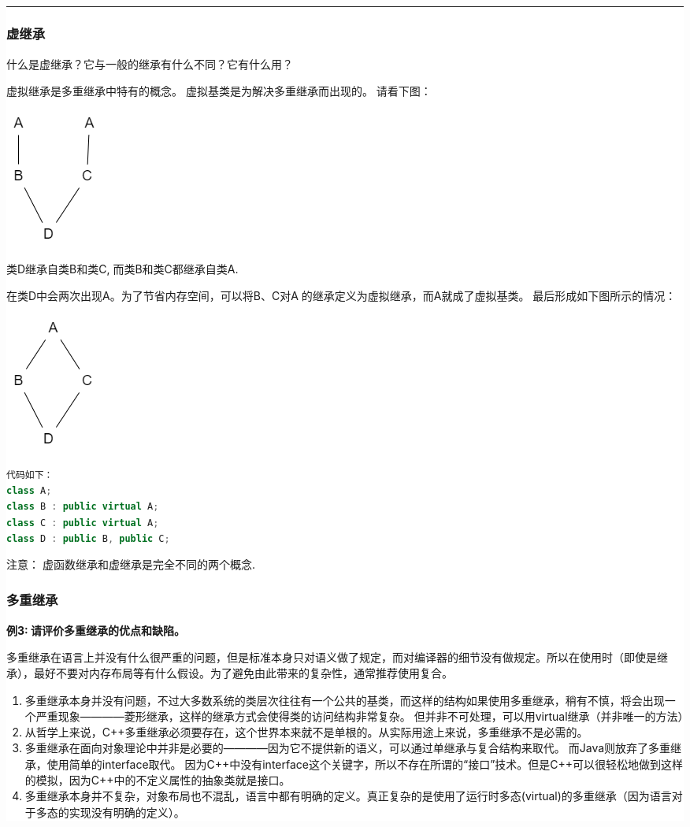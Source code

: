 ------------------------------------

### 虚继承

什么是虚继承？它与一般的继承有什么不同？它有什么用？

虚拟继承是多重继承中特有的概念。 虚拟基类是为解决多重继承而出现的。 请看下图：

<img src="./images/oob2_2.png">

类D继承自类B和类C, 而类B和类C都继承自类A.

在类D中会两次出现A。为了节省内存空间，可以将B、C对A 的继承定义为虚拟继承，而A就成了虚拟基类。 最后形成如下图所示的情况：

<img src="./images/oob2_3.png">

```cpp
代码如下：
class A; 
class B : public virtual A;
class C : public virtual A;
class D : public B, public C;
```

注意： 虚函数继承和虚继承是完全不同的两个概念.


### 多重继承

**例3: 请评价多重继承的优点和缺陷。**

多重继承在语言上并没有什么很严重的问题，但是标准本身只对语义做了规定，而对编译器的细节没有做规定。所以在使用时（即使是继承），最好不要对内存布局等有什么假设。为了避免由此带来的复杂性，通常推荐使用复合。

1. 多重继承本身并没有问题，不过大多数系统的类层次往往有一个公共的基类，而这样的结构如果使用多重继承，稍有不慎，将会出现一个严重现象————菱形继承，这样的继承方式会使得类的访问结构非常复杂。 但并非不可处理，可以用virtual继承（并非唯一的方法）
2. 从哲学上来说，C++多重继承必须要存在，这个世界本来就不是单根的。从实际用途上来说，多重继承不是必需的。
3. 多重继承在面向对象理论中并非是必要的————因为它不提供新的语义，可以通过单继承与复合结构来取代。 而Java则放弃了多重继承，使用简单的interface取代。 因为C++中没有interface这个关键字，所以不存在所谓的“接口”技术。但是C++可以很轻松地做到这样的模拟，因为C++中的不定义属性的抽象类就是接口。
4. 多重继承本身并不复杂，对象布局也不混乱，语言中都有明确的定义。真正复杂的是使用了运行时多态(virtual)的多重继承（因为语言对于多态的实现没有明确的定义）。 
